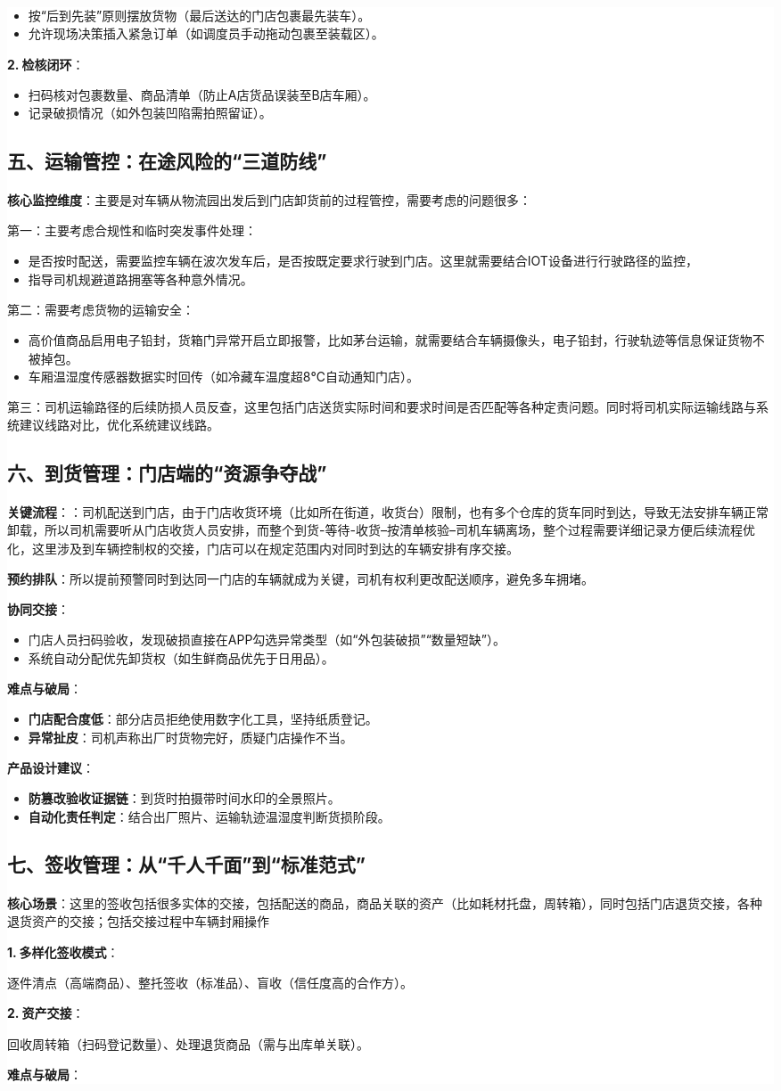 *   按“后到先装”原则摆放货物（最后送达的门店包裹最先装车）。
*   允许现场决策插入紧急订单（如调度员手动拖动包裹至装载区）。

**2\. 检核闭环**：

*   扫码核对包裹数量、商品清单（防止A店货品误装至B店车厢）。
*   记录破损情况（如外包装凹陷需拍照留证）。

## 五、运输管控：在途风险的“三道防线”

**核心监控维度**：主要是对车辆从物流园出发后到门店卸货前的过程管控，需要考虑的问题很多：

第一：主要考虑合规性和临时突发事件处理：

*   是否按时配送，需要监控车辆在波次发车后，是否按既定要求行驶到门店。这里就需要结合IOT设备进行行驶路径的监控，
*   指导司机规避道路拥塞等各种意外情况。

第二：需要考虑货物的运输安全：

*   高价值商品启用电子铅封，货箱门异常开启立即报警，比如茅台运输，就需要结合车辆摄像头，电子铅封，行驶轨迹等信息保证货物不被掉包。
*   车厢温湿度传感器数据实时回传（如冷藏车温度超8℃自动通知门店）。

第三：司机运输路径的后续防损人员反查，这里包括门店送货实际时间和要求时间是否匹配等各种定责问题。同时将司机实际运输线路与系统建议线路对比，优化系统建议线路。

## 六、到货管理：门店端的“资源争夺战”

**关键流程**：：司机配送到门店，由于门店收货环境（比如所在街道，收货台）限制，也有多个仓库的货车同时到达，导致无法安排车辆正常卸载，所以司机需要听从门店收货人员安排，而整个到货-等待-收货–按清单核验–司机车辆离场，整个过程需要详细记录方便后续流程优化，这里涉及到车辆控制权的交接，门店可以在规定范围内对同时到达的车辆安排有序交接。

**预约排队**：所以提前预警同时到达同一门店的车辆就成为关键，司机有权利更改配送顺序，避免多车拥堵。

**协同交接**：

*   门店人员扫码验收，发现破损直接在APP勾选异常类型（如“外包装破损”“数量短缺”）。
*   系统自动分配优先卸货权（如生鲜商品优先于日用品）。

**难点与破局**：

*   **门店配合度低**：部分店员拒绝使用数字化工具，坚持纸质登记。
*   **异常扯皮**：司机声称出厂时货物完好，质疑门店操作不当。

**产品设计建议**：

*   **防篡改验收证据链**：到货时拍摄带时间水印的全景照片。
*   **自动化责任判定**：结合出厂照片、运输轨迹温湿度判断货损阶段。

## 七、签收管理：从“千人千面”到“标准范式”

**核心场景**：这里的签收包括很多实体的交接，包括配送的商品，商品关联的资产（比如耗材托盘，周转箱），同时包括门店退货交接，各种退货资产的交接；包括交接过程中车辆封厢操作

**1\. 多样化签收模式**：

逐件清点（高端商品）、整托签收（标准品）、盲收（信任度高的合作方）。

**2\. 资产交接**：

回收周转箱（扫码登记数量）、处理退货商品（需与出库单关联）。

**难点与破局**：
